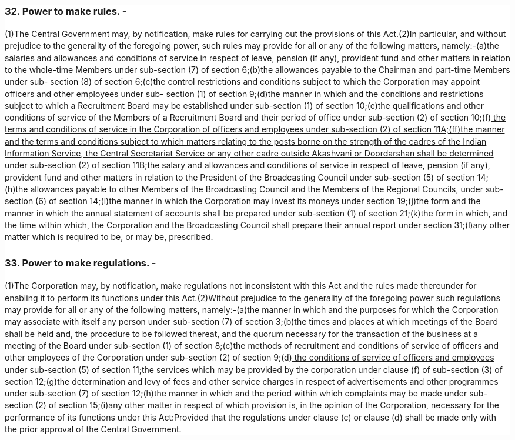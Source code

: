 ### 32. Power to make rules. -

(1)The Central Government may, by notification, make rules for carrying out
the provisions of this Act.(2)In particular, and without prejudice to the
generality of the foregoing power, such rules may provide for all or any of
the following matters, namely:-(a)the salaries and allowances and conditions
of service in respect of leave, pension (if any), provident fund and other
matters in relation to the whole-time Members under sub-section (7) of section
6;(b)the allowances payable to the Chairman and part-time Members under sub-
section (8) of section 6;(c)the control restrictions and conditions subject to
which the Corporation may appoint officers and other employees under sub-
section (1) of section 9;(d)the manner in which and the conditions and
restrictions subject to which a Recruitment Board may be established under
sub-section (1) of section 10;(e)the qualifications and other conditions of
service of the Members of a Recruitment Board and their period of office under
sub-section (2) of section 10;(f)[ the terms and conditions of service in the
Corporation of officers and employees under sub-section (2) of section
11A;(ff)the manner and the terms and conditions subject to which matters
relating to the posts borne on the strength of the cadres of the Indian
Information Service, the Central Secretariat Service or any other cadre
outside Akashvani or Doordarshan shall be determined under sub-section (2) of
section 11B;](g)the salary and allowances and conditions of service in respect
of leave, pension (if any), provident fund and other matters in relation to
the President of the Broadcasting Council under sub-section (5) of section
14;(h)the allowances payable to other Members of the Broadcasting Council and
the Members of the Regional Councils, under sub-section (6) of section
14;(i)the manner in which the Corporation may invest its moneys under section
19;(j)the form and the manner in which the annual statement of accounts shall
be prepared under sub-section (1) of section 21;(k)the form in which, and the
time within which, the Corporation and the Broadcasting Council shall prepare
their annual report under section 31;(l)any other matter which is required to
be, or may be, prescribed.

### 33. Power to make regulations. -

(1)The Corporation may, by notification, make regulations not inconsistent
with this Act and the rules made thereunder for enabling it to perform its
functions under this Act.(2)Without prejudice to the generality of the
foregoing power such regulations may provide for all or any of the following
matters, namely:-(a)the manner in which and the purposes for which the
Corporation may associate with itself any person under sub-section (7) of
section 3;(b)the times and places at which meetings of the Board shall be held
and, the procedure to be followed thereat, and the quorum necessary for the
transaction of the business at a meeting of the Board under sub-section (1) of
section 8;(c)the methods of recruitment and conditions of service of officers
and other employees of the Corporation under sub-section (2) of section 9;(d)[
the conditions of service of officers and employees under sub-section (5) of
section 11;](f)the services which may be provided by the corporation under
clause (f) of sub-section (3) of section 12;(g)the determination and levy of
fees and other service charges in respect of advertisements and other
programmes under sub-section (7) of section 12;(h)the manner in which and the
period within which complaints may be made under sub-section (2) of section
15;(i)any other matter in respect of which provision is, in the opinion of the
Corporation, necessary for the performance of its functions under this
Act:Provided that the regulations under clause (c) or clause (d) shall be made
only with the prior approval of the Central Government.
